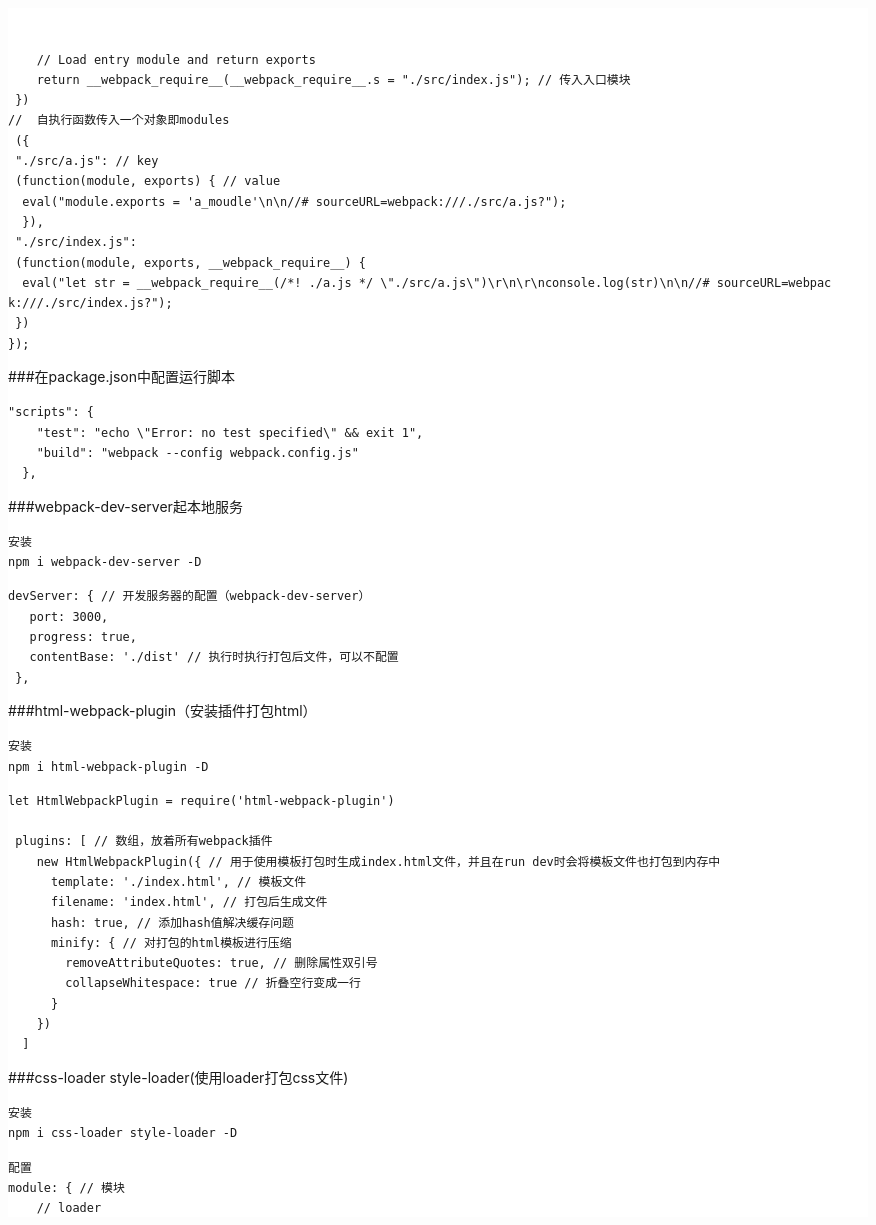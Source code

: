 ```


 	// Load entry module and return exports
 	return __webpack_require__(__webpack_require__.s = "./src/index.js"); // 传入入口模块
 })
//  自执行函数传入一个对象即modules
 ({
 "./src/a.js": // key
 (function(module, exports) { // value
  eval("module.exports = 'a_moudle'\n\n//# sourceURL=webpack:///./src/a.js?");
  }),
 "./src/index.js":
 (function(module, exports, __webpack_require__) {
  eval("let str = __webpack_require__(/*! ./a.js */ \"./src/a.js\")\r\n\r\nconsole.log(str)\n\n//# sourceURL=webpack:///./src/index.js?");
 })
});
```
###在package.json中配置运行脚本
```
"scripts": {
    "test": "echo \"Error: no test specified\" && exit 1",
    "build": "webpack --config webpack.config.js"
  },
```
###webpack-dev-server起本地服务
```
安装
npm i webpack-dev-server -D
```
 ```
devServer: { // 开发服务器的配置（webpack-dev-server）
    port: 3000,
    progress: true,
    contentBase: './dist' // 执行时执行打包后文件，可以不配置
  },
```
###html-webpack-plugin（安装插件打包html）
```
安装
npm i html-webpack-plugin -D
```
```
let HtmlWebpackPlugin = require('html-webpack-plugin')

 plugins: [ // 数组，放着所有webpack插件
    new HtmlWebpackPlugin({ // 用于使用模板打包时生成index.html文件，并且在run dev时会将模板文件也打包到内存中
      template: './index.html', // 模板文件
      filename: 'index.html', // 打包后生成文件
      hash: true, // 添加hash值解决缓存问题
      minify: { // 对打包的html模板进行压缩
        removeAttributeQuotes: true, // 删除属性双引号
        collapseWhitespace: true // 折叠空行变成一行
      }
    })
  ]
```
###css-loader style-loader(使用loader打包css文件)
```
安装
npm i css-loader style-loader -D
```
```
配置
module: { // 模块
    // loader
```